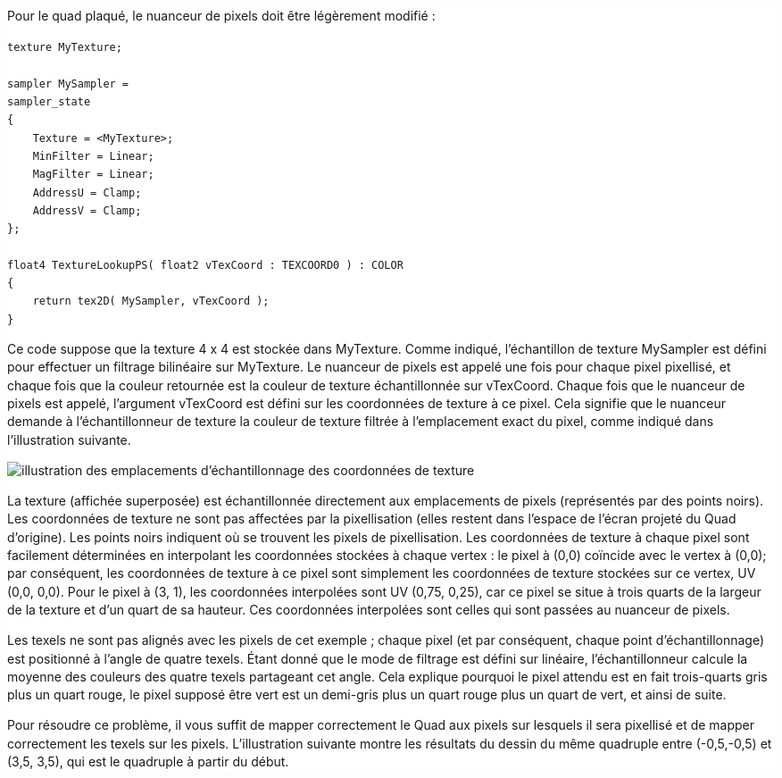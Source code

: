 

Pour le quad plaqué, le nuanceur de pixels doit être légèrement modifié :


```
texture MyTexture;

sampler MySampler = 
sampler_state 
{ 
    Texture = <MyTexture>;
    MinFilter = Linear;
    MagFilter = Linear;
    AddressU = Clamp;
    AddressV = Clamp;
};

float4 TextureLookupPS( float2 vTexCoord : TEXCOORD0 ) : COLOR
{
    return tex2D( MySampler, vTexCoord );
} 
```



Ce code suppose que la texture 4 x 4 est stockée dans MyTexture. Comme indiqué, l’échantillon de texture MySampler est défini pour effectuer un filtrage bilinéaire sur MyTexture. Le nuanceur de pixels est appelé une fois pour chaque pixel pixellisé, et chaque fois que la couleur retournée est la couleur de texture échantillonnée sur vTexCoord. Chaque fois que le nuanceur de pixels est appelé, l’argument vTexCoord est défini sur les coordonnées de texture à ce pixel. Cela signifie que le nuanceur demande à l’échantillonneur de texture la couleur de texture filtrée à l’emplacement exact du pixel, comme indiqué dans l’illustration suivante.

![illustration des emplacements d’échantillonnage des coordonnées de texture](images/maptex-fig7.png)

La texture (affichée superposée) est échantillonnée directement aux emplacements de pixels (représentés par des points noirs). Les coordonnées de texture ne sont pas affectées par la pixellisation (elles restent dans l’espace de l’écran projeté du Quad d’origine). Les points noirs indiquent où se trouvent les pixels de pixellisation. Les coordonnées de texture à chaque pixel sont facilement déterminées en interpolant les coordonnées stockées à chaque vertex : le pixel à (0,0) coïncide avec le vertex à (0,0); par conséquent, les coordonnées de texture à ce pixel sont simplement les coordonnées de texture stockées sur ce vertex, UV (0,0, 0,0). Pour le pixel à (3, 1), les coordonnées interpolées sont UV (0,75, 0,25), car ce pixel se situe à trois quarts de la largeur de la texture et d’un quart de sa hauteur. Ces coordonnées interpolées sont celles qui sont passées au nuanceur de pixels.

Les texels ne sont pas alignés avec les pixels de cet exemple ; chaque pixel (et par conséquent, chaque point d’échantillonnage) est positionné à l’angle de quatre texels. Étant donné que le mode de filtrage est défini sur linéaire, l’échantillonneur calcule la moyenne des couleurs des quatre texels partageant cet angle. Cela explique pourquoi le pixel attendu est en fait trois-quarts gris plus un quart rouge, le pixel supposé être vert est un demi-gris plus un quart rouge plus un quart de vert, et ainsi de suite.

Pour résoudre ce problème, il vous suffit de mapper correctement le Quad aux pixels sur lesquels il sera pixellisé et de mapper correctement les texels sur les pixels. L’illustration suivante montre les résultats du dessin du même quadruple entre (-0,5,-0,5) et (3,5, 3,5), qui est le quadruple à partir du début.

